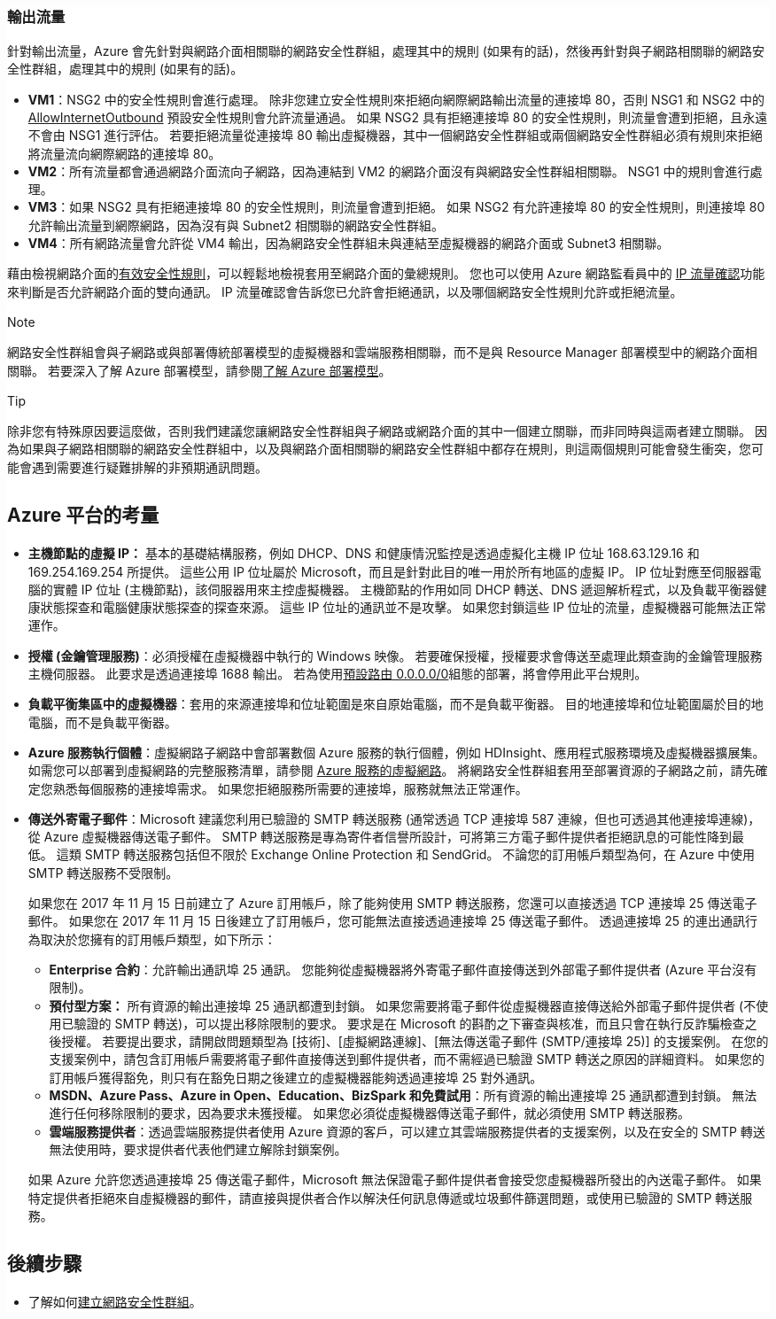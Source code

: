 ### <a name="outbound-traffic"></a>輸出流量

針對輸出流量，Azure 會先針對與網路介面相關聯的網路安全性群組，處理其中的規則 (如果有的話)，然後再針對與子網路相關聯的網路安全性群組，處理其中的規則 (如果有的話)。

- **VM1**：NSG2 中的安全性規則會進行處理。 除非您建立安全性規則來拒絕向網際網路輸出流量的連接埠 80，否則 NSG1 和 NSG2 中的 [AllowInternetOutbound](#allowinternetoutbound) 預設安全性規則會允許流量通過。 如果 NSG2 具有拒絕連接埠 80 的安全性規則，則流量會遭到拒絕，且永遠不會由 NSG1 進行評估。 若要拒絕流量從連接埠 80 輸出虛擬機器，其中一個網路安全性群組或兩個網路安全性群組必須有規則來拒絕將流量流向網際網路的連接埠 80。
- **VM2**：所有流量都會通過網路介面流向子網路，因為連結到 VM2 的網路介面沒有與網路安全性群組相關聯。 NSG1 中的規則會進行處理。
- **VM3**：如果 NSG2 具有拒絕連接埠 80 的安全性規則，則流量會遭到拒絕。 如果 NSG2 有允許連接埠 80 的安全性規則，則連接埠 80 允許輸出流量到網際網路，因為沒有與 Subnet2 相關聯的網路安全性群組。
- **VM4**：所有網路流量會允許從 VM4 輸出，因為網路安全性群組未與連結至虛擬機器的網路介面或 Subnet3 相關聯。

藉由檢視網路介面的[有效安全性規則](virtual-network-network-interface.md#view-effective-security-rules)，可以輕鬆地檢視套用至網路介面的彙總規則。 您也可以使用 Azure 網路監看員中的 [IP 流量確認](../network-watcher/diagnose-vm-network-traffic-filtering-problem.md?toc=%2fazure%2fvirtual-network%2ftoc.json)功能來判斷是否允許網路介面的雙向通訊。 IP 流量確認會告訴您已允許會拒絕通訊，以及哪個網路安全性規則允許或拒絕流量。

> [!NOTE]
> 網路安全性群組會與子網路或與部署傳統部署模型的虛擬機器和雲端服務相關聯，而不是與 Resource Manager 部署模型中的網路介面相關聯。 若要深入了解 Azure 部署模型，請參閱[了解 Azure 部署模型](../azure-resource-manager/resource-manager-deployment-model.md?toc=%2fazure%2fvirtual-network%2ftoc.json)。

> [!TIP]
> 除非您有特殊原因要這麼做，否則我們建議您讓網路安全性群組與子網路或網路介面的其中一個建立關聯，而非同時與這兩者建立關聯。 因為如果與子網路相關聯的網路安全性群組中，以及與網路介面相關聯的網路安全性群組中都存在規則，則這兩個規則可能會發生衝突，您可能會遇到需要進行疑難排解的非預期通訊問題。

## <a name="azure-platform-considerations"></a>Azure 平台的考量

- **主機節點的虛擬 IP：** 基本的基礎結構服務，例如 DHCP、DNS 和健康情況監控是透過虛擬化主機 IP 位址 168.63.129.16 和 169.254.169.254 所提供。 這些公用 IP 位址屬於 Microsoft，而且是針對此目的唯一用於所有地區的虛擬 IP。 IP 位址對應至伺服器電腦的實體 IP 位址 (主機節點)，該伺服器用來主控虛擬機器。 主機節點的作用如同 DHCP 轉送、DNS 遞迴解析程式，以及負載平衡器健康狀態探查和電腦健康狀態探查的探查來源。 這些 IP 位址的通訊並不是攻擊。 如果您封鎖這些 IP 位址的流量，虛擬機器可能無法正常運作。
- **授權 (金鑰管理服務)**：必須授權在虛擬機器中執行的 Windows 映像。 若要確保授權，授權要求會傳送至處理此類查詢的金鑰管理服務主機伺服器。 此要求是透過連接埠 1688 輸出。 若為使用[預設路由 0.0.0.0/0](virtual-networks-udr-overview.md#default-route)組態的部署，將會停用此平台規則。
- **負載平衡集區中的虛擬機器**：套用的來源連接埠和位址範圍是來自原始電腦，而不是負載平衡器。 目的地連接埠和位址範圍屬於目的地電腦，而不是負載平衡器。
- **Azure 服務執行個體**：虛擬網路子網路中會部署數個 Azure 服務的執行個體，例如 HDInsight、應用程式服務環境及虛擬機器擴展集。 如需您可以部署到虛擬網路的完整服務清單，請參閱 [Azure 服務的虛擬網路](virtual-network-for-azure-services.md#services-that-can-be-deployed-into-a-virtual-network)。 將網路安全性群組套用至部署資源的子網路之前，請先確定您熟悉每個服務的連接埠需求。 如果您拒絕服務所需要的連接埠，服務就無法正常運作。
- **傳送外寄電子郵件**：Microsoft 建議您利用已驗證的 SMTP 轉送服務 (通常透過 TCP 連接埠 587 連線，但也可透過其他連接埠連線)，從 Azure 虛擬機器傳送電子郵件。 SMTP 轉送服務是專為寄件者信譽所設計，可將第三方電子郵件提供者拒絕訊息的可能性降到最低。 這類 SMTP 轉送服務包括但不限於 Exchange Online Protection 和 SendGrid。 不論您的訂用帳戶類型為何，在 Azure 中使用 SMTP 轉送服務不受限制。 

  如果您在 2017 年 11 月 15 日前建立了 Azure 訂用帳戶，除了能夠使用 SMTP 轉送服務，您還可以直接透過 TCP 連接埠 25 傳送電子郵件。 如果您在 2017 年 11 月 15 日後建立了訂用帳戶，您可能無法直接透過連接埠 25 傳送電子郵件。 透過連接埠 25 的連出通訊行為取決於您擁有的訂用帳戶類型，如下所示：

     - **Enterprise 合約**：允許輸出通訊埠 25 通訊。 您能夠從虛擬機器將外寄電子郵件直接傳送到外部電子郵件提供者 (Azure 平台沒有限制)。 
     - **預付型方案：** 所有資源的輸出連接埠 25 通訊都遭到封鎖。 如果您需要將電子郵件從虛擬機器直接傳送給外部電子郵件提供者 (不使用已驗證的 SMTP 轉送)，可以提出移除限制的要求。 要求是在 Microsoft 的斟酌之下審查與核准，而且只會在執行反詐騙檢查之後授權。 若要提出要求，請開啟問題類型為 [技術]、[虛擬網路連線]、[無法傳送電子郵件 (SMTP/連接埠 25)] 的支援案例。 在您的支援案例中，請包含訂用帳戶需要將電子郵件直接傳送到郵件提供者，而不需經過已驗證 SMTP 轉送之原因的詳細資料。 如果您的訂用帳戶獲得豁免，則只有在豁免日期之後建立的虛擬機器能夠透過連接埠 25 對外通訊。
     - **MSDN、Azure Pass、Azure in Open、Education、BizSpark 和免費試用**：所有資源的輸出連接埠 25 通訊都遭到封鎖。 無法進行任何移除限制的要求，因為要求未獲授權。 如果您必須從虛擬機器傳送電子郵件，就必須使用 SMTP 轉送服務。
     - **雲端服務提供者**：透過雲端服務提供者使用 Azure 資源的客戶，可以建立其雲端服務提供者的支援案例，以及在安全的 SMTP 轉送無法使用時，要求提供者代表他們建立解除封鎖案例。

  如果 Azure 允許您透過連接埠 25 傳送電子郵件，Microsoft 無法保證電子郵件提供者會接受您虛擬機器所發出的內送電子郵件。 如果特定提供者拒絕來自虛擬機器的郵件，請直接與提供者合作以解決任何訊息傳遞或垃圾郵件篩選問題，或使用已驗證的 SMTP 轉送服務。

## <a name="next-steps"></a>後續步驟

* 了解如何[建立網路安全性群組](tutorial-filter-network-traffic.md)。

